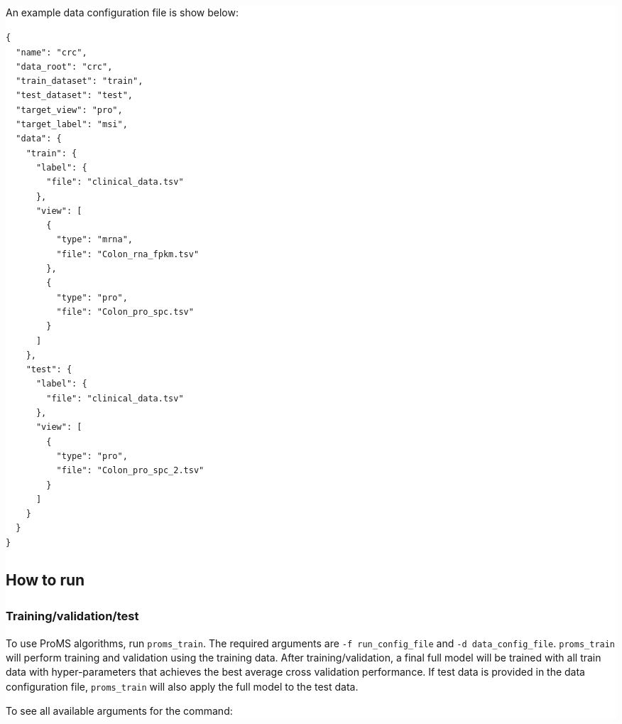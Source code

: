 An example data configuration file is show below:

```
{
  "name": "crc",
  "data_root": "crc",
  "train_dataset": "train",
  "test_dataset": "test",
  "target_view": "pro",
  "target_label": "msi",
  "data": {
    "train": {
      "label": {
        "file": "clinical_data.tsv"
      },
      "view": [
        {
          "type": "mrna",
          "file": "Colon_rna_fpkm.tsv"
        },
        {
          "type": "pro",
          "file": "Colon_pro_spc.tsv"
        }
      ]
    },
    "test": {
      "label": {
        "file": "clinical_data.tsv"
      },
      "view": [
        {
          "type": "pro",
          "file": "Colon_pro_spc_2.tsv"
        }
      ]
    }
  }
}
```
## How to run

### Training/validation/test

To use ProMS algorithms, run `proms_train`. The required arguments are `-f run_config_file` and `-d data_config_file`. `proms_train` will perform training and validation using the training data. After training/validation, a final full model will be trained with all train data with hyper-parameters that achieves the best average cross validation performance. If test data is provided in the data configuration file, `proms_train` will also apply the full model to the test data.

To see all available arguments for the command:

